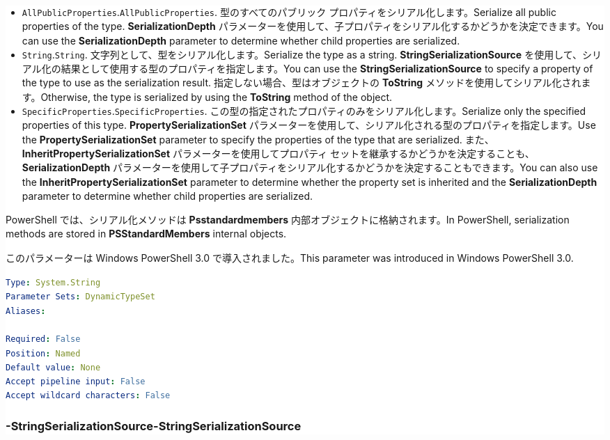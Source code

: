 - <span data-ttu-id="1b7fb-243">`AllPublicProperties`.</span><span class="sxs-lookup"><span data-stu-id="1b7fb-243">`AllPublicProperties`.</span></span> <span data-ttu-id="1b7fb-244">型のすべてのパブリック プロパティをシリアル化します。</span><span class="sxs-lookup"><span data-stu-id="1b7fb-244">Serialize all public properties of the type.</span></span> <span data-ttu-id="1b7fb-245">**SerializationDepth** パラメーターを使用して、子プロパティをシリアル化するかどうかを決定できます。</span><span class="sxs-lookup"><span data-stu-id="1b7fb-245">You can use the **SerializationDepth** parameter to determine whether child properties are serialized.</span></span>
- <span data-ttu-id="1b7fb-246">`String`.</span><span class="sxs-lookup"><span data-stu-id="1b7fb-246">`String`.</span></span> <span data-ttu-id="1b7fb-247">文字列として、型をシリアル化します。</span><span class="sxs-lookup"><span data-stu-id="1b7fb-247">Serialize the type as a string.</span></span> <span data-ttu-id="1b7fb-248">**StringSerializationSource** を使用して、シリアル化の結果として使用する型のプロパティを指定します。</span><span class="sxs-lookup"><span data-stu-id="1b7fb-248">You can use the **StringSerializationSource** to specify a property of the type to use as the serialization result.</span></span> <span data-ttu-id="1b7fb-249">指定しない場合、型はオブジェクトの **ToString** メソッドを使用してシリアル化されます。</span><span class="sxs-lookup"><span data-stu-id="1b7fb-249">Otherwise, the type is serialized by using the **ToString** method of the object.</span></span>
- <span data-ttu-id="1b7fb-250">`SpecificProperties`.</span><span class="sxs-lookup"><span data-stu-id="1b7fb-250">`SpecificProperties`.</span></span> <span data-ttu-id="1b7fb-251">この型の指定されたプロパティのみをシリアル化します。</span><span class="sxs-lookup"><span data-stu-id="1b7fb-251">Serialize only the specified properties of this type.</span></span> <span data-ttu-id="1b7fb-252">**PropertySerializationSet** パラメーターを使用して、シリアル化される型のプロパティを指定します。</span><span class="sxs-lookup"><span data-stu-id="1b7fb-252">Use the **PropertySerializationSet** parameter to specify the properties of the type that are serialized.</span></span>
  <span data-ttu-id="1b7fb-253">また、 **InheritPropertySerializationSet** パラメーターを使用してプロパティ セットを継承するかどうかを決定することも、 **SerializationDepth** パラメーターを使用して子プロパティをシリアル化するかどうかを決定することもできます。</span><span class="sxs-lookup"><span data-stu-id="1b7fb-253">You can also use the **InheritPropertySerializationSet** parameter to determine whether the property set is inherited and the **SerializationDepth** parameter to determine whether child properties are serialized.</span></span>

<span data-ttu-id="1b7fb-254">PowerShell では、シリアル化メソッドは **Psstandardmembers** 内部オブジェクトに格納されます。</span><span class="sxs-lookup"><span data-stu-id="1b7fb-254">In PowerShell, serialization methods are stored in **PSStandardMembers** internal objects.</span></span>

<span data-ttu-id="1b7fb-255">このパラメーターは Windows PowerShell 3.0 で導入されました。</span><span class="sxs-lookup"><span data-stu-id="1b7fb-255">This parameter was introduced in Windows PowerShell 3.0.</span></span>

```yaml
Type: System.String
Parameter Sets: DynamicTypeSet
Aliases:

Required: False
Position: Named
Default value: None
Accept pipeline input: False
Accept wildcard characters: False
```

### <span data-ttu-id="1b7fb-256">-StringSerializationSource</span><span class="sxs-lookup"><span data-stu-id="1b7fb-256">-StringSerializationSource</span></span>
